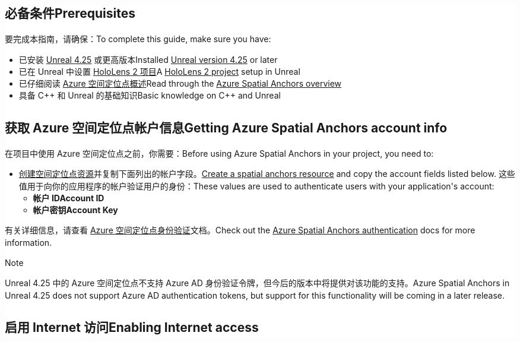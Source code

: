 ## <a name="prerequisites"></a><span data-ttu-id="8170d-112">必备条件</span><span class="sxs-lookup"><span data-stu-id="8170d-112">Prerequisites</span></span>

<span data-ttu-id="8170d-113">要完成本指南，请确保：</span><span class="sxs-lookup"><span data-stu-id="8170d-113">To complete this guide, make sure you have:</span></span>

- <span data-ttu-id="8170d-114">已安装 [Unreal 4.25](https://www.unrealengine.com/get-now) 或更高版本</span><span class="sxs-lookup"><span data-stu-id="8170d-114">Installed [Unreal version 4.25](https://www.unrealengine.com/get-now) or later</span></span>
- <span data-ttu-id="8170d-115">已在 Unreal 中设置 [HoloLens 2 项目](tutorials/unreal-uxt-ch1.md)</span><span class="sxs-lookup"><span data-stu-id="8170d-115">A [HoloLens 2 project](tutorials/unreal-uxt-ch1.md) setup in Unreal</span></span> 
- <span data-ttu-id="8170d-116">已仔细阅读 [Azure 空间定位点概述](/azure/spatial-anchors/overview)</span><span class="sxs-lookup"><span data-stu-id="8170d-116">Read through the [Azure Spatial Anchors overview](/azure/spatial-anchors/overview)</span></span>
- <span data-ttu-id="8170d-117">具备 C++ 和 Unreal 的基础知识</span><span class="sxs-lookup"><span data-stu-id="8170d-117">Basic knowledge on C++ and Unreal</span></span>

## <a name="getting-azure-spatial-anchors-account-info"></a><span data-ttu-id="8170d-118">获取 Azure 空间定位点帐户信息</span><span class="sxs-lookup"><span data-stu-id="8170d-118">Getting Azure Spatial Anchors account info</span></span>

<span data-ttu-id="8170d-119">在项目中使用 Azure 空间定位点之前，你需要：</span><span class="sxs-lookup"><span data-stu-id="8170d-119">Before using Azure Spatial Anchors in your project, you need to:</span></span>
* <span data-ttu-id="8170d-120">[创建空间定位点资源](/azure/spatial-anchors/quickstarts/get-started-hololens#create-a-spatial-anchors-resource)并复制下面列出的帐户字段。</span><span class="sxs-lookup"><span data-stu-id="8170d-120">[Create a spatial anchors resource](/azure/spatial-anchors/quickstarts/get-started-hololens#create-a-spatial-anchors-resource) and copy the account fields listed below.</span></span> <span data-ttu-id="8170d-121">这些值用于向你的应用程序的帐户验证用户的身份：</span><span class="sxs-lookup"><span data-stu-id="8170d-121">These values are used to authenticate users with your application's account:</span></span>
    * <span data-ttu-id="8170d-122">**帐户 ID**</span><span class="sxs-lookup"><span data-stu-id="8170d-122">**Account ID**</span></span>
    * <span data-ttu-id="8170d-123">**帐户密钥**</span><span class="sxs-lookup"><span data-stu-id="8170d-123">**Account Key**</span></span>

<span data-ttu-id="8170d-124">有关详细信息，请查看 [Azure 空间定位点身份验证](/azure/spatial-anchors/concepts/authentication?tabs=csharp)文档。</span><span class="sxs-lookup"><span data-stu-id="8170d-124">Check out the [Azure Spatial Anchors authentication](/azure/spatial-anchors/concepts/authentication?tabs=csharp) docs for more information.</span></span>

> [!NOTE]
> <span data-ttu-id="8170d-125">Unreal 4.25 中的 Azure 空间定位点不支持 Azure AD 身份验证令牌，但今后的版本中将提供对该功能的支持。</span><span class="sxs-lookup"><span data-stu-id="8170d-125">Azure Spatial Anchors in Unreal 4.25 does not support Azure AD authentication tokens, but support for this functionality will be coming in a later release.</span></span>

## <a name="enabling-internet-access"></a><span data-ttu-id="8170d-126">启用 Internet 访问</span><span class="sxs-lookup"><span data-stu-id="8170d-126">Enabling Internet access</span></span>
